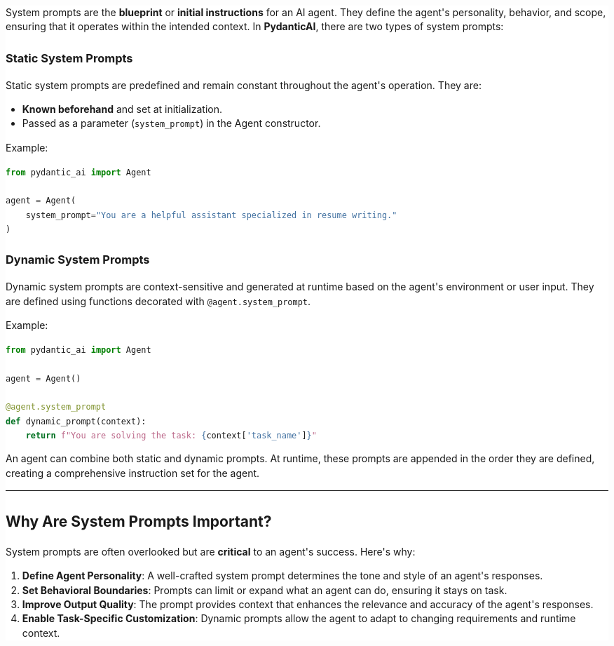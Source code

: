 System prompts are the **blueprint** or **initial instructions** for an AI agent. They define the agent's personality, behavior, and scope, ensuring that it operates within the intended context. In **PydanticAI**, there are two types of system prompts:

### Static System Prompts

Static system prompts are predefined and remain constant throughout the agent's operation. They are:

- **Known beforehand** and set at initialization.
- Passed as a parameter (`system_prompt`) in the Agent constructor.

Example:

```python
from pydantic_ai import Agent

agent = Agent(
    system_prompt="You are a helpful assistant specialized in resume writing."
)
```

### Dynamic System Prompts

Dynamic system prompts are context-sensitive and generated at runtime based on the agent's environment or user input. They are defined using functions decorated with `@agent.system_prompt`.

Example:

```python
from pydantic_ai import Agent

agent = Agent()

@agent.system_prompt
def dynamic_prompt(context):
    return f"You are solving the task: {context['task_name']}"
```

An agent can combine both static and dynamic prompts. At runtime, these prompts are appended in the order they are defined, creating a comprehensive instruction set for the agent.

---

## Why Are System Prompts Important?

System prompts are often overlooked but are **critical** to an agent's success. Here's why:

1. **Define Agent Personality**: A well-crafted system prompt determines the tone and style of an agent's responses.
2. **Set Behavioral Boundaries**: Prompts can limit or expand what an agent can do, ensuring it stays on task.
3. **Improve Output Quality**: The prompt provides context that enhances the relevance and accuracy of the agent's responses.
4. **Enable Task-Specific Customization**: Dynamic prompts allow the agent to adapt to changing requirements and runtime context.
